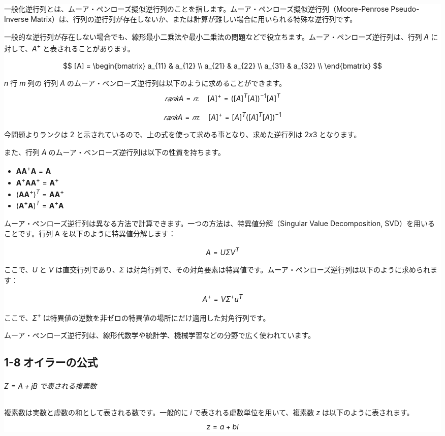 一般化逆行列とは、ムーア・ペンローズ擬似逆行列のことを指します。ムーア・ペンローズ擬似逆行列（Moore-Penrose Pseudo-Inverse Matrix）は、行列の逆行列が存在しないか、または計算が難しい場合に用いられる特殊な逆行列です。

一般的な逆行列が存在しない場合でも、線形最小二乗法や最小二乗法の問題などで役立ちます。ムーア・ペンローズ逆行列は、行列 $A$ に対して、$A^+$ と表されることがあります。

$$ [A] = 
\begin{bmatrix}
a_{11} & a_{12} \\
a_{21} & a_{22} \\
a_{31} & a_{32} \\
\end{bmatrix}
$$

$n$ 行 $m$ 列の 行列 $A$ のムーア・ベンローズ逆行列は以下のように求めることができます。
$$
𝑟𝑎𝑛𝑘A=𝑛: \quad
[A]^+=([A]^T [A])^{−1} [A]^T
$$

$$
𝑟𝑎𝑛𝑘A=𝑚: \quad
[A]^+=[A]^T ([A]^T [A])^{−1}
$$

今問題よりランクは 2 と示されているので、上の式を使って求める事となり、求めた逆行列は $2x3$ となります。


また、行列 $A$ のムーア・ベンローズ逆行列は以下の性質を持ちます。

- $\boldsymbol{A} \boldsymbol{A}^+ \boldsymbol{A} = \boldsymbol{A}$
- $\boldsymbol{A}^+ \boldsymbol{A} \boldsymbol{A}^+ = \boldsymbol{A}^+$
- $(\boldsymbol{A} \boldsymbol{A}^+)^T = \boldsymbol{A} \boldsymbol{A}^+$
- $(\boldsymbol{A}^+ \boldsymbol{A})^T = \boldsymbol{A}^+ \boldsymbol{A}$

ムーア・ペンローズ逆行列は異なる方法で計算できます。一つの方法は、特異値分解（Singular Value Decomposition, SVD）を用いることです。行列 A を以下のように特異値分解します：

$$
A = U \Sigma V^T
$$

ここで、$U$ と $V$ は直交行列であり、$Σ$ は対角行列で、その対角要素は特異値です。ムーア・ペンローズ逆行列は以下のように求められます：

$$
A^+ = V \Sigma^+ u^T
$$

ここで、$Σ^+$ は特異値の逆数を非ゼロの特異値の場所にだけ適用した対角行列です。

ムーア・ペンローズ逆行列は、線形代数学や統計学、機械学習などの分野で広く使われています。


## 1-8 オイラーの公式

###### $Z = A + jB$ で表される複素数
複素数は実数と虚数の和として表される数です。一般的に $i$ で表される虚数単位を用いて、複素数 $z$ は以下のように表されます。
$$ z=a+bi $$
